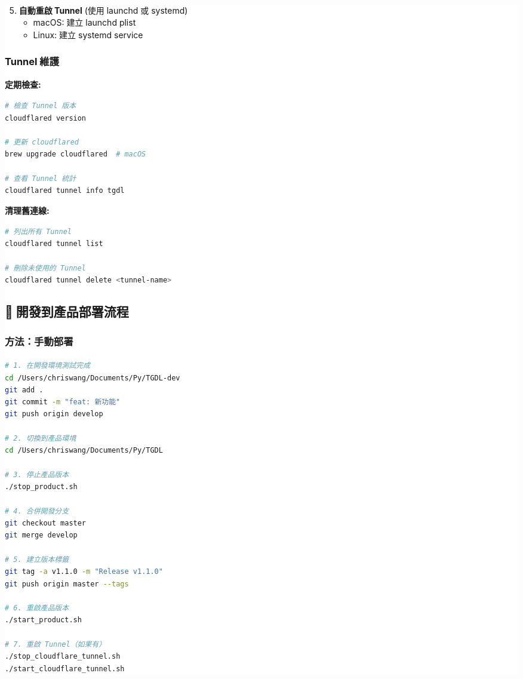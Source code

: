 5. **自動重啟 Tunnel** (使用 launchd 或 systemd)
   - macOS: 建立 launchd plist
   - Linux: 建立 systemd service

### Tunnel 維護

**定期檢查:**
```bash
# 檢查 Tunnel 版本
cloudflared version

# 更新 cloudflared
brew upgrade cloudflared  # macOS

# 查看 Tunnel 統計
cloudflared tunnel info tgdl
```

**清理舊連線:**
```bash
# 列出所有 Tunnel
cloudflared tunnel list

# 刪除未使用的 Tunnel
cloudflared tunnel delete <tunnel-name>
```

## 🔄 開發到產品部署流程

### 方法：手動部署

```bash
# 1. 在開發環境測試完成
cd /Users/chriswang/Documents/Py/TGDL-dev
git add .
git commit -m "feat: 新功能"
git push origin develop

# 2. 切換到產品環境
cd /Users/chriswang/Documents/Py/TGDL

# 3. 停止產品版本
./stop_product.sh

# 4. 合併開發分支
git checkout master
git merge develop

# 5. 建立版本標籤
git tag -a v1.1.0 -m "Release v1.1.0"
git push origin master --tags

# 6. 重啟產品版本
./start_product.sh

# 7. 重啟 Tunnel（如果有）
./stop_cloudflare_tunnel.sh
./start_cloudflare_tunnel.sh
```
